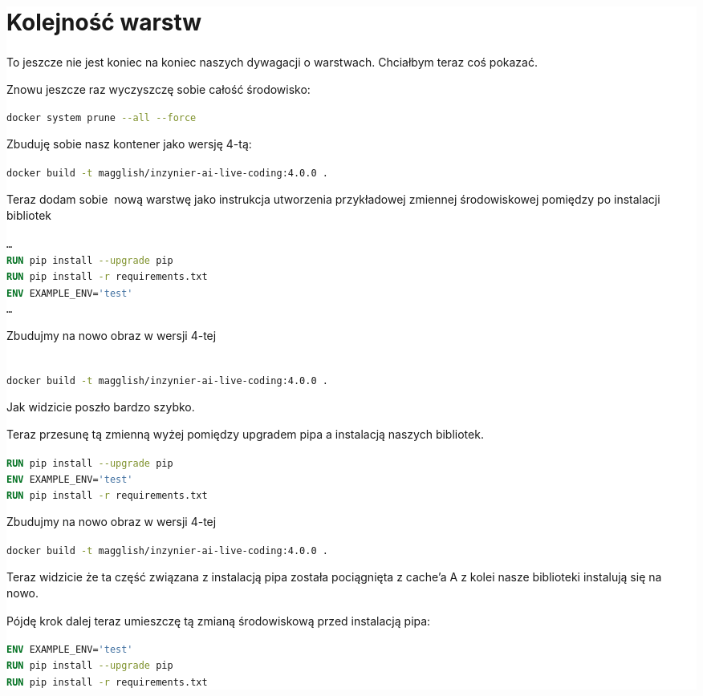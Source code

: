 # Kolejność warstw

To jeszcze nie jest koniec na koniec naszych dywagacji o warstwach. Chciałbym teraz coś pokazać. 

Znowu jeszcze raz wyczyszczę sobie całość środowisko:

```bash
docker system prune --all --force
```

Zbuduję sobie nasz kontener jako wersję 4-tą:

```bash
docker build -t magglish/inzynier-ai-live-coding:4.0.0 .
```

Teraz dodam sobie  nową warstwę jako instrukcja utworzenia przykładowej zmiennej środowiskowej pomiędzy po instalacji bibliotek 

```dockerfile
…
RUN pip install --upgrade pip
RUN pip install -r requirements.txt
ENV EXAMPLE_ENV='test'
…
```

Zbudujmy na nowo obraz w wersji 4-tej

```bash

docker build -t magglish/inzynier-ai-live-coding:4.0.0 .

```

Jak widzicie poszło bardzo szybko.

Teraz przesunę tą zmienną wyżej pomiędzy upgradem pipa a instalacją naszych bibliotek.

```dockerfile
RUN pip install --upgrade pip
ENV EXAMPLE_ENV='test'
RUN pip install -r requirements.txt
```

Zbudujmy na nowo obraz w wersji 4-tej

```bash
docker build -t magglish/inzynier-ai-live-coding:4.0.0 .
```

Teraz widzicie że ta część związana z instalacją pipa została pociągnięta z cache’a A z kolei nasze biblioteki instalują się na nowo.

Pójdę krok dalej teraz umieszczę tą zmianą środowiskową przed instalacją pipa:

```dockerfile
ENV EXAMPLE_ENV='test'
RUN pip install --upgrade pip
RUN pip install -r requirements.txt
```
